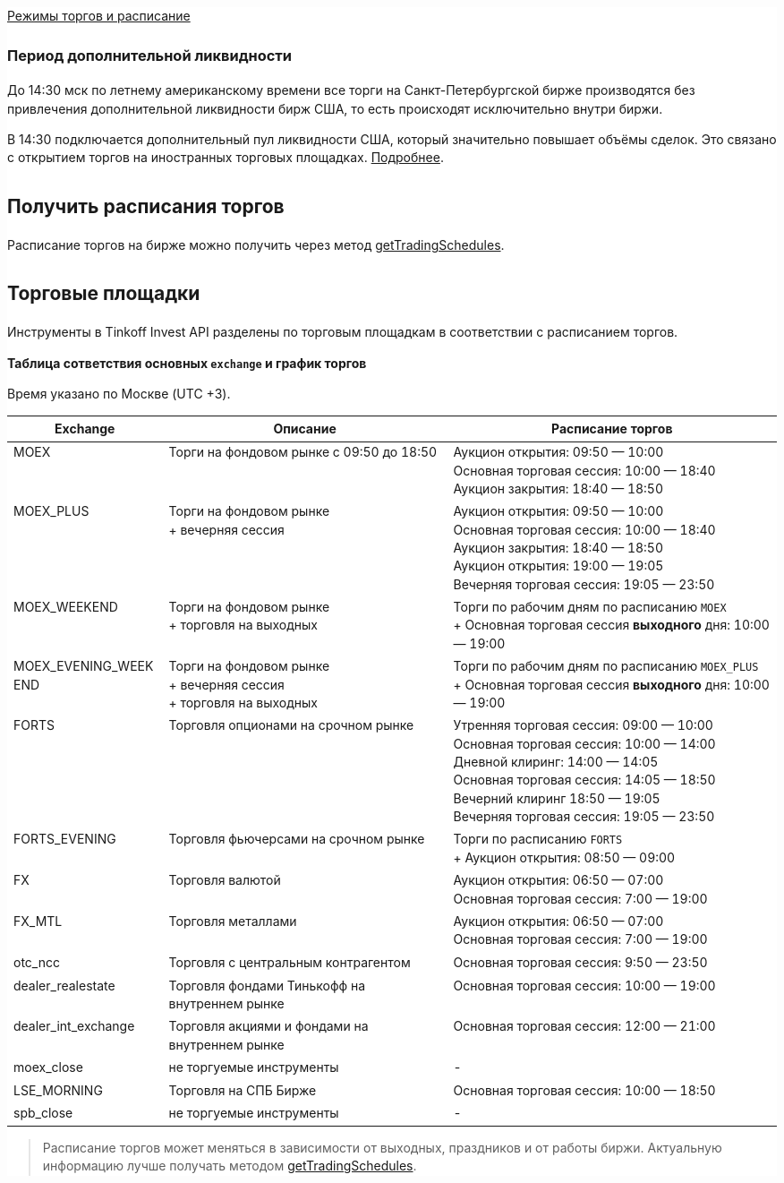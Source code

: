 [Режимы торгов и расписание](https://spbexchange.ru/ru/stocks/inostrannye/raspisanie/)

### Период дополнительной ликвидности

До 14:30 мск по летнему американскому времени все торги на Санкт-Петербургской бирже производятся 
без привлечения дополнительной ликвидности бирж США, то есть происходят исключительно внутри биржи. 

В 14:30 подключается дополнительный пул ликвидности США, который значительно повышает объёмы сделок. 
Это связано с открытием торгов на иностранных торговых площадках. [Подробнее](/investAPI/faq_orders/).


## Получить расписания торгов 

Расписание торгов на бирже можно получить через метод [getTradingSchedules](/investAPI/instruments#tradingschedules).

## Торговые площадки

Инструменты в Tinkoff Invest API разделены по торговым площадкам в соответствии с расписанием торгов.

**Таблица сответствия основных `exchange` и график торгов**

Время указано по Москве (UTC +3).

|Exchange|Описание|Расписание торгов|
|--------|--------|-----------------|
MOEX|Торги на фондовом рынке с 09:50 до 18:50|Аукцион открытия: 09:50 — 10:00</br>Основная торговая сессия: 10:00 — 18:40</br>Аукцион закрытия: 18:40 — 18:50|
MOEX_PLUS|Торги на фондовом рынке</br>+ вечерняя сессия|Аукцион открытия: 09:50 — 10:00</br>Основная торговая сессия: 10:00 — 18:40</br>Аукцион закрытия: 18:40 — 18:50</br>Аукцион открытия: 19:00 — 19:05</br>Вечерняя торговая сессия: 19:05 — 23:50|
MOEX_WEEKEND|Торги на фондовом рынке</br>+ торговля на выходных|Торги по рабочим дням по расписанию `MOEX`</br>+ Основная торговая сессия **выходного** дня: 10:00 — 19:00|
MOEX_EVENING_WEEKEND|Торги на фондовом рынке</br>+ вечерняя сессия</br>+ торговля на выходных|Торги по рабочим дням по расписанию `MOEX_PLUS`</br>+ Основная торговая сессия **выходного** дня: 10:00 — 19:00|
FORTS|Торговля опционами на срочном рынке|Утренняя торговая сессия: 09:00 — 10:00</br>Основная торговая сессия: 10:00 — 14:00</br>Дневной клиринг: 14:00 — 14:05</br>Основная торговая сессия: 14:05 — 18:50</br>Вечерний клиринг 18:50 — 19:05</br>Вечерняя торговая сессия: 19:05 — 23:50|
FORTS_EVENING|Торговля фьючерсами на срочном рынке|Торги по расписанию `FORTS`</br>+ Аукцион открытия: 08:50 — 09:00|
FX|Торговля валютой|Аукцион открытия: 06:50 — 07:00</br>Основная торговая сессия: 7:00 — 19:00|
FX_MTL|Торговля металлами|Аукцион открытия: 06:50 — 07:00</br>Основная торговая сессия: 7:00 — 19:00|
otc_ncc|Торговля с центральным контрагентом|Основная торговая сессия: 9:50 — 23:50|
dealer_realestate|Торговля фондами Тинькофф на внутреннем рынке|Основная торговая сессия: 10:00 — 19:00|
dealer_int_exchange|Торговля акциями и фондами на внутреннем рынке|Основная торговая сессия: 12:00 — 21:00|
moex_close|не торгуемые инструменты|-|
LSE_MORNING|Торговля на СПБ Бирже|Основная торговая сессия: 10:00 — 18:50|
spb_close|не торгуемые инструменты|-|

> Расписание торгов может меняться в зависимости от выходных, праздников и от работы биржи.
Актуальную информацию лучше получать методом [getTradingSchedules](/investAPI/instruments#tradingschedules).

